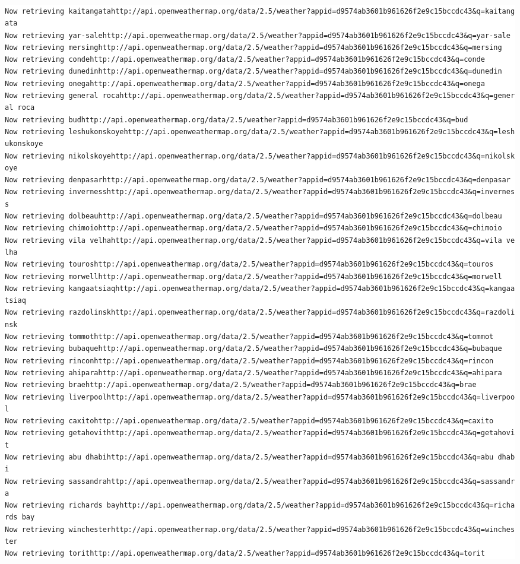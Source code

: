     Now retrieving kaitangatahttp://api.openweathermap.org/data/2.5/weather?appid=d9574ab3601b961626f2e9c15bccdc43&q=kaitangata
    Now retrieving yar-salehttp://api.openweathermap.org/data/2.5/weather?appid=d9574ab3601b961626f2e9c15bccdc43&q=yar-sale
    Now retrieving mersinghttp://api.openweathermap.org/data/2.5/weather?appid=d9574ab3601b961626f2e9c15bccdc43&q=mersing
    Now retrieving condehttp://api.openweathermap.org/data/2.5/weather?appid=d9574ab3601b961626f2e9c15bccdc43&q=conde
    Now retrieving dunedinhttp://api.openweathermap.org/data/2.5/weather?appid=d9574ab3601b961626f2e9c15bccdc43&q=dunedin
    Now retrieving onegahttp://api.openweathermap.org/data/2.5/weather?appid=d9574ab3601b961626f2e9c15bccdc43&q=onega
    Now retrieving general rocahttp://api.openweathermap.org/data/2.5/weather?appid=d9574ab3601b961626f2e9c15bccdc43&q=general roca
    Now retrieving budhttp://api.openweathermap.org/data/2.5/weather?appid=d9574ab3601b961626f2e9c15bccdc43&q=bud
    Now retrieving leshukonskoyehttp://api.openweathermap.org/data/2.5/weather?appid=d9574ab3601b961626f2e9c15bccdc43&q=leshukonskoye
    Now retrieving nikolskoyehttp://api.openweathermap.org/data/2.5/weather?appid=d9574ab3601b961626f2e9c15bccdc43&q=nikolskoye
    Now retrieving denpasarhttp://api.openweathermap.org/data/2.5/weather?appid=d9574ab3601b961626f2e9c15bccdc43&q=denpasar
    Now retrieving invernesshttp://api.openweathermap.org/data/2.5/weather?appid=d9574ab3601b961626f2e9c15bccdc43&q=inverness
    Now retrieving dolbeauhttp://api.openweathermap.org/data/2.5/weather?appid=d9574ab3601b961626f2e9c15bccdc43&q=dolbeau
    Now retrieving chimoiohttp://api.openweathermap.org/data/2.5/weather?appid=d9574ab3601b961626f2e9c15bccdc43&q=chimoio
    Now retrieving vila velhahttp://api.openweathermap.org/data/2.5/weather?appid=d9574ab3601b961626f2e9c15bccdc43&q=vila velha
    Now retrieving touroshttp://api.openweathermap.org/data/2.5/weather?appid=d9574ab3601b961626f2e9c15bccdc43&q=touros
    Now retrieving morwellhttp://api.openweathermap.org/data/2.5/weather?appid=d9574ab3601b961626f2e9c15bccdc43&q=morwell
    Now retrieving kangaatsiaqhttp://api.openweathermap.org/data/2.5/weather?appid=d9574ab3601b961626f2e9c15bccdc43&q=kangaatsiaq
    Now retrieving razdolinskhttp://api.openweathermap.org/data/2.5/weather?appid=d9574ab3601b961626f2e9c15bccdc43&q=razdolinsk
    Now retrieving tommothttp://api.openweathermap.org/data/2.5/weather?appid=d9574ab3601b961626f2e9c15bccdc43&q=tommot
    Now retrieving bubaquehttp://api.openweathermap.org/data/2.5/weather?appid=d9574ab3601b961626f2e9c15bccdc43&q=bubaque
    Now retrieving rinconhttp://api.openweathermap.org/data/2.5/weather?appid=d9574ab3601b961626f2e9c15bccdc43&q=rincon
    Now retrieving ahiparahttp://api.openweathermap.org/data/2.5/weather?appid=d9574ab3601b961626f2e9c15bccdc43&q=ahipara
    Now retrieving braehttp://api.openweathermap.org/data/2.5/weather?appid=d9574ab3601b961626f2e9c15bccdc43&q=brae
    Now retrieving liverpoolhttp://api.openweathermap.org/data/2.5/weather?appid=d9574ab3601b961626f2e9c15bccdc43&q=liverpool
    Now retrieving caxitohttp://api.openweathermap.org/data/2.5/weather?appid=d9574ab3601b961626f2e9c15bccdc43&q=caxito
    Now retrieving getahovithttp://api.openweathermap.org/data/2.5/weather?appid=d9574ab3601b961626f2e9c15bccdc43&q=getahovit
    Now retrieving abu dhabihttp://api.openweathermap.org/data/2.5/weather?appid=d9574ab3601b961626f2e9c15bccdc43&q=abu dhabi
    Now retrieving sassandrahttp://api.openweathermap.org/data/2.5/weather?appid=d9574ab3601b961626f2e9c15bccdc43&q=sassandra
    Now retrieving richards bayhttp://api.openweathermap.org/data/2.5/weather?appid=d9574ab3601b961626f2e9c15bccdc43&q=richards bay
    Now retrieving winchesterhttp://api.openweathermap.org/data/2.5/weather?appid=d9574ab3601b961626f2e9c15bccdc43&q=winchester
    Now retrieving torithttp://api.openweathermap.org/data/2.5/weather?appid=d9574ab3601b961626f2e9c15bccdc43&q=torit